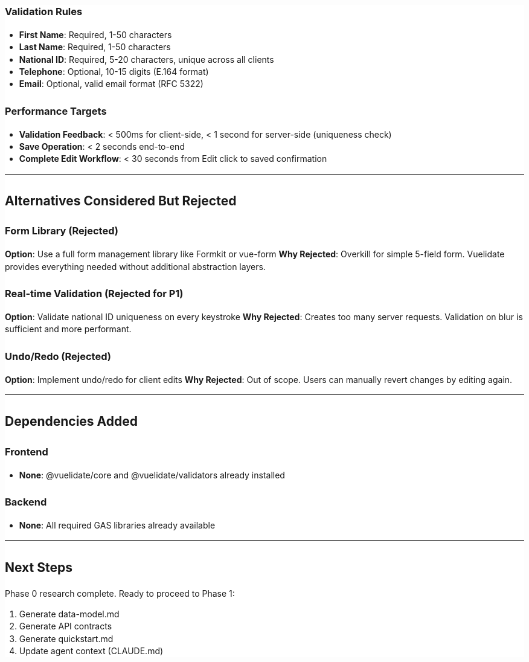 ### Validation Rules
- **First Name**: Required, 1-50 characters
- **Last Name**: Required, 1-50 characters
- **National ID**: Required, 5-20 characters, unique across all clients
- **Telephone**: Optional, 10-15 digits (E.164 format)
- **Email**: Optional, valid email format (RFC 5322)

### Performance Targets
- **Validation Feedback**: < 500ms for client-side, < 1 second for server-side (uniqueness check)
- **Save Operation**: < 2 seconds end-to-end
- **Complete Edit Workflow**: < 30 seconds from Edit click to saved confirmation

---

## Alternatives Considered But Rejected

### Form Library (Rejected)
**Option**: Use a full form management library like Formkit or vue-form
**Why Rejected**: Overkill for simple 5-field form. Vuelidate provides everything needed without additional abstraction layers.

### Real-time Validation (Rejected for P1)
**Option**: Validate national ID uniqueness on every keystroke
**Why Rejected**: Creates too many server requests. Validation on blur is sufficient and more performant.

### Undo/Redo (Rejected)
**Option**: Implement undo/redo for client edits
**Why Rejected**: Out of scope. Users can manually revert changes by editing again.

---

## Dependencies Added

### Frontend
- **None**: @vuelidate/core and @vuelidate/validators already installed

### Backend
- **None**: All required GAS libraries already available

---

## Next Steps

Phase 0 research complete. Ready to proceed to Phase 1:
1. Generate data-model.md
2. Generate API contracts
3. Generate quickstart.md
4. Update agent context (CLAUDE.md)

